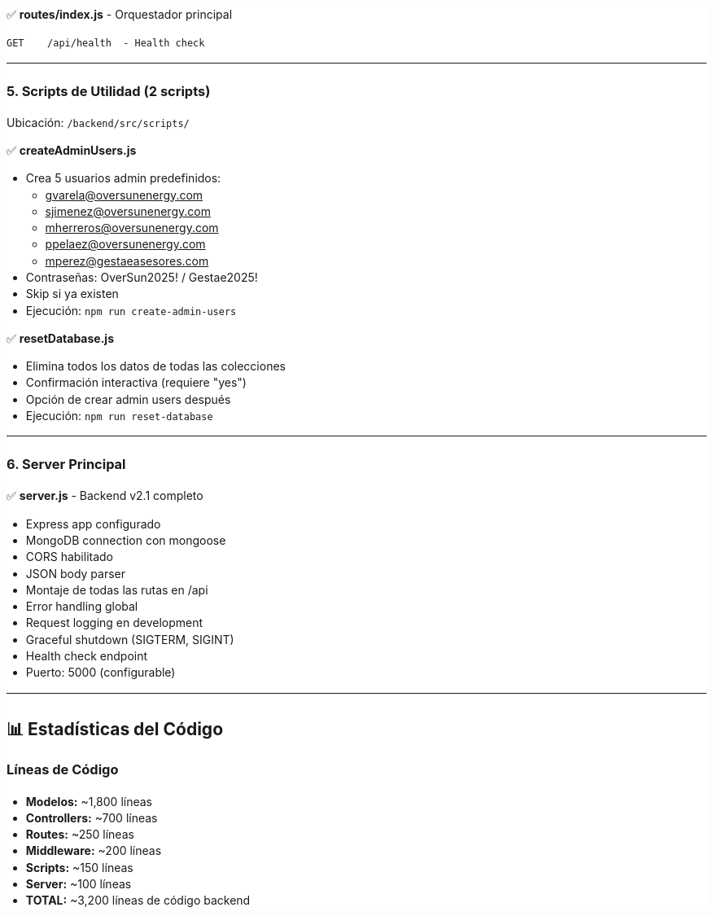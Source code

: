 ✅ **routes/index.js** - Orquestador principal
```
GET    /api/health  - Health check
```

---

### 5. Scripts de Utilidad (2 scripts)

Ubicación: `/backend/src/scripts/`

✅ **createAdminUsers.js**
- Crea 5 usuarios admin predefinidos:
  - gvarela@oversunenergy.com
  - sjimenez@oversunenergy.com
  - mherreros@oversunenergy.com
  - ppelaez@oversunenergy.com
  - mperez@gestaeasesores.com
- Contraseñas: OverSun2025! / Gestae2025!
- Skip si ya existen
- Ejecución: `npm run create-admin-users`

✅ **resetDatabase.js**
- Elimina todos los datos de todas las colecciones
- Confirmación interactiva (requiere "yes")
- Opción de crear admin users después
- Ejecución: `npm run reset-database`

---

### 6. Server Principal

✅ **server.js** - Backend v2.1 completo
- Express app configurado
- MongoDB connection con mongoose
- CORS habilitado
- JSON body parser
- Montaje de todas las rutas en /api
- Error handling global
- Request logging en development
- Graceful shutdown (SIGTERM, SIGINT)
- Health check endpoint
- Puerto: 5000 (configurable)

---

## 📊 Estadísticas del Código

### Líneas de Código
- **Modelos:** ~1,800 líneas
- **Controllers:** ~700 líneas
- **Routes:** ~250 líneas
- **Middleware:** ~200 líneas
- **Scripts:** ~150 líneas
- **Server:** ~100 líneas
- **TOTAL:** ~3,200 líneas de código backend
